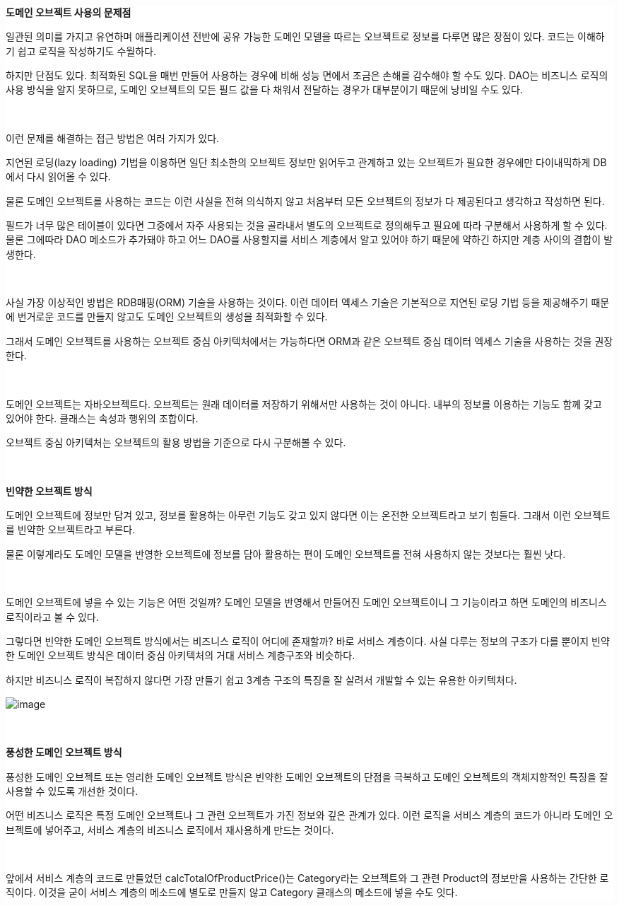 **도메인 오브젝트 사용의 문제점**

일관된 의미를 가지고 유연하며 애플리케이션 전반에 공유 가능한 도메인 모델을 따르는 오브젝트로 정보를 다루면 많은 장점이 있다. 코드는 이해하기 쉽고 로직을 작성하기도 수월하다.

하지만 단점도 있다. 최적화된 SQL을 매번 만들어 사용하는 경우에 비해 성능 면에서 조금은 손해를 감수해야 할 수도 있다. DAO는 비즈니스 로직의 사용 방식을 알지 못하므로, 도메인 오브젝트의 모든 필드 값을 다 채워서 전달하는 경우가 대부분이기 때문에 낭비일 수도 있다.

<br>

이런 문제를 해결하는 접근 방법은 여러 가지가 있다.

지연된 로딩(lazy loading) 기법을 이용하면 일단 최소한의 오브젝트 정보만 읽어두고 관계하고 있는 오브젝트가 필요한 경우에만 다이내믹하게 DB에서 다시 읽어올 수 있다.

물론 도메인 오브젝트를 사용하는 코드는 이런 사실을 전혀 의식하지 않고 처음부터 모든 오브젝트의 정보가 다 제공된다고 생각하고 작성하면 된다.

필드가 너무 많은 테이블이 있다면 그중에서 자주 사용되는 것을 골라내서 별도의 오브젝트로 정의해두고 필요에 따라 구분해서 사용하게 할 수 있다. 물론 그에따라 DAO 메소드가 추가돼야 하고 어느 DAO를 사용할지를 서비스 계층에서 알고 있어야 하기 때문에 약하긴 하지만 계층 사이의 결합이 발생한다.

<br>

사실 가장 이상적인 방법은 RDB매핑(ORM) 기술을 사용하는 것이다. 이런 데이터 엑세스 기술은 기본적으로 지연된 로딩 기법 등을 제공해주기 때문에 번거로운 코드를 만들지 않고도 도메인 오브젝트의 생성을 최적화할 수 있다.

그래서 도메인 오브젝트를 사용하는 오브젝트 중심 아키텍처에서는 가능하다면 ORM과 같은 오브젝트 중심 데이터 엑세스 기술을 사용하는 것을 권장한다.

<br>

도메인 오브젝트는 자바오브젝트다. 오브젝트는 원래 데이터를 저장하기 위해서만 사용하는 것이 아니다. 내부의 정보를 이용하는 기능도 함께 갖고 있어야 한다. 클래스는 속성과 행위의 조합이다.

오브젝트 중심 아키텍처는 오브젝트의 활용 방법을 기준으로 다시 구분해볼 수 있다.

<br>

**빈약한 오브젝트 방식**

도메인 오브젝트에 정보만 담겨 있고, 정보를 활용하는 아무런 기능도 갖고 있지 않다면 이는 온전한 오브젝트라고 보기 힘들다. 그래서 이런 오브젝트를 빈약한 오브젝트라고 부른다.

물론 이렇게라도 도메인 모델을 반영한 오브젝트에 정보를 담아 활용하는 편이 도메인 오브젝트를 전혀 사용하지 않는 것보다는 훨씬 낫다.

<br>

도메인 오브젝트에 넣을 수 있는 기능은 어떤 것일까? 도메인 모델을 반영해서 만들어진 도메인 오브젝트이니 그 기능이라고 하면 도메인의 비즈니스 로직이라고 볼 수 있다.

그렇다면 빈약한 도메인 오브젝트 방식에서는 비즈니스 로직이 어디에 존재할까? 바로 서비스 계층이다. 사실 다루는 정보의 구조가 다를 뿐이지 빈약한 도메인 오브젝트 방식은 데이터 중심 아키텍처의 거대 서비스 계층구조와 비슷하다.

하지만 비즈니스 로직이 복잡하지 않다면 가장 만들기 쉽고 3계층 구조의 특징을 잘 살려서 개발할 수 있는 유용한 아키텍처다.

![image](https://github.com/gusals00/mentoring/assets/87007552/78427da7-e71d-4b3c-8066-4f70a2163ea3)

<br>


**풍성한 도메인 오브젝트 방식**

풍성한 도메인 오브젝트 또는 영리한 도메인 오브젝트 방식은 빈약한 도메인 오브젝트의 단점을 극복하고 도메인 오브젝트의 객체지향적인 특징을 잘 사용할 수 있도록 개선한 것이다.

어떤 비즈니스 로직은 특정 도메인 오브젝트나 그 관련 오브젝트가 가진 정보와 깊은 관계가 있다. 이런 로직을 서비스 계층의 코드가 아니라 도메인 오브젝트에 넣어주고, 서비스 계층의 비즈니스 로직에서 재사용하게 만드는 것이다.

<br>

앞에서 서비스 계층의 코드로 만들었던 calcTotalOfProductPrice()는 Category라는 오브젝트와 그 관련 Product의 정보만을 사용하는 간단한 로직이다. 이것을 굳이 서비스 계층의 메소드에 별도로 만들지 않고 Category 클래스의 메소드에 넣을 수도 잇다.
